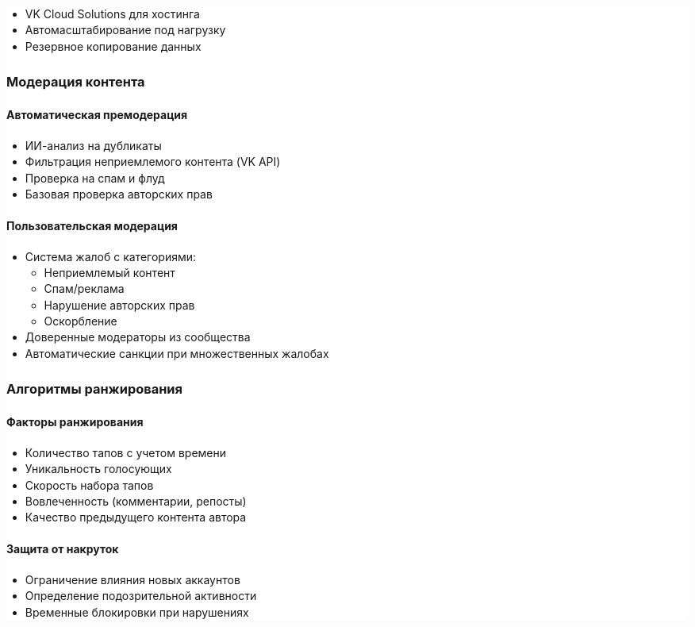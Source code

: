 -   VK Cloud Solutions для хостинга
-   Автомасштабирование под нагрузку
-   Резервное копирование данных

### Модерация контента

#### Автоматическая премодерация

-   ИИ-анализ на дубликаты
-   Фильтрация неприемлемого контента (VK API)
-   Проверка на спам и флуд
-   Базовая проверка авторских прав

#### Пользовательская модерация

-   Система жалоб с категориями:
    -   Неприемлемый контент
    -   Спам/реклама
    -   Нарушение авторских прав
    -   Оскорбление
-   Доверенные модераторы из сообщества
-   Автоматические санкции при множественных жалобах

### Алгоритмы ранжирования

#### Факторы ранжирования

-   Количество тапов с учетом времени
-   Уникальность голосующих
-   Скорость набора тапов
-   Вовлеченность (комментарии, репосты)
-   Качество предыдущего контента автора

#### Защита от накруток

-   Ограничение влияния новых аккаунтов
-   Определение подозрительной активности
-   Временные блокировки при нарушениях
